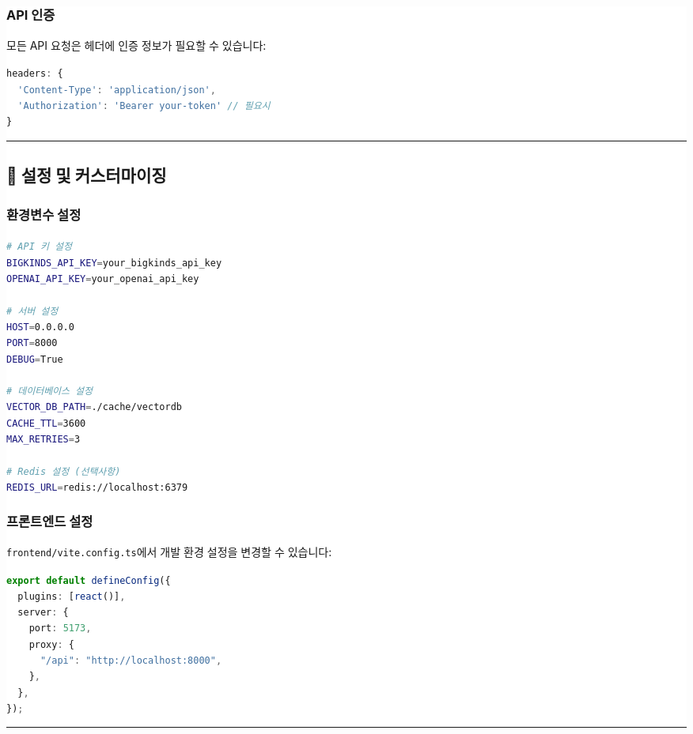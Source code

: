 ### API 인증

모든 API 요청은 헤더에 인증 정보가 필요할 수 있습니다:

```typescript
headers: {
  'Content-Type': 'application/json',
  'Authorization': 'Bearer your-token' // 필요시
}
```

---

## 🔧 설정 및 커스터마이징

### 환경변수 설정

```bash
# API 키 설정
BIGKINDS_API_KEY=your_bigkinds_api_key
OPENAI_API_KEY=your_openai_api_key

# 서버 설정
HOST=0.0.0.0
PORT=8000
DEBUG=True

# 데이터베이스 설정
VECTOR_DB_PATH=./cache/vectordb
CACHE_TTL=3600
MAX_RETRIES=3

# Redis 설정 (선택사항)
REDIS_URL=redis://localhost:6379
```

### 프론트엔드 설정

`frontend/vite.config.ts`에서 개발 환경 설정을 변경할 수 있습니다:

```typescript
export default defineConfig({
  plugins: [react()],
  server: {
    port: 5173,
    proxy: {
      "/api": "http://localhost:8000",
    },
  },
});
```

---
